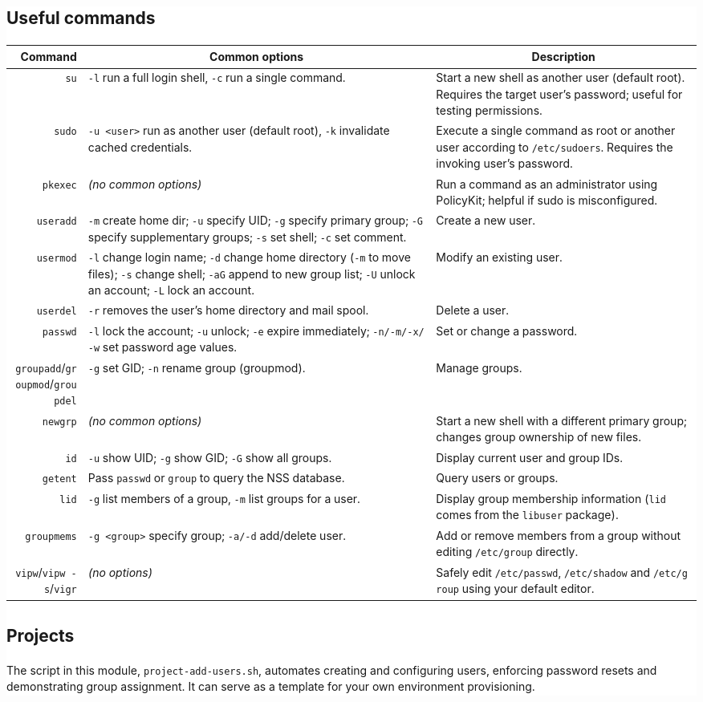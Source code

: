 ## Useful commands

| Command | Common options | Description |
|-------:|---------------|------------|
| `su` | `-l` run a full login shell, `-c` run a single command. | Start a new shell as another user (default root).  Requires the target user’s password; useful for testing permissions. |
| `sudo` | `-u <user>` run as another user (default root), `-k` invalidate cached credentials. | Execute a single command as root or another user according to `/etc/sudoers`.  Requires the invoking user’s password. |
| `pkexec` | *(no common options)* | Run a command as an administrator using PolicyKit; helpful if sudo is misconfigured. |
| `useradd` | `-m` create home dir; `-u` specify UID; `-g` specify primary group; `-G` specify supplementary groups; `-s` set shell; `-c` set comment. | Create a new user. |
| `usermod` | `-l` change login name; `-d` change home directory (`-m` to move files); `-s` change shell; `-aG` append to new group list; `-U` unlock an account; `-L` lock an account. | Modify an existing user. |
| `userdel` | `-r` removes the user’s home directory and mail spool. | Delete a user. |
| `passwd` | `-l` lock the account; `-u` unlock; `-e` expire immediately; `-n/-m/-x/-w` set password age values. | Set or change a password. |
| `groupadd`/`groupmod`/`groupdel` | `-g` set GID; `-n` rename group (groupmod). | Manage groups. |
| `newgrp` | *(no common options)* | Start a new shell with a different primary group; changes group ownership of new files. |
| `id` | `-u` show UID; `-g` show GID; `-G` show all groups. | Display current user and group IDs. |
| `getent` | Pass `passwd` or `group` to query the NSS database. | Query users or groups. |
| `lid` | `-g` list members of a group, `-m` list groups for a user. | Display group membership information (`lid` comes from the `libuser` package). |
| `groupmems` | `-g <group>` specify group; `-a/-d` add/delete user. | Add or remove members from a group without editing `/etc/group` directly. |
| `vipw`/`vipw -s`/`vigr` | *(no options)* | Safely edit `/etc/passwd`, `/etc/shadow` and `/etc/group` using your default editor. |

## Projects

The script in this module, `project-add-users.sh`, automates creating and configuring users, enforcing password resets and demonstrating group assignment.  It can serve as a template for your own environment provisioning.
